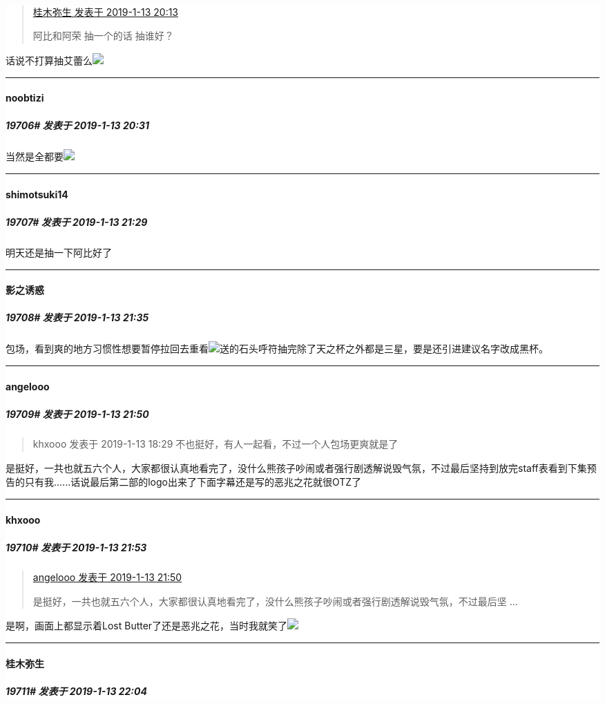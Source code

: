 <blockquote><a href="httphttps://bbs.saraba1st.com/2b/forum.php?mod=redirect&amp;goto=findpost&amp;pid=42261774&amp;ptid=1712412" target="_blank">桂木弥生 发表于 2019-1-13 20:13</a>

阿比和阿荣 抽一个的话 抽谁好？</blockquote>
话说不打算抽艾蕾么<img src="https://static.saraba1st.com/image/smiley/face2017/067.png" referrerpolicy="no-referrer">

*****

####  noobtizi  
##### 19706#       发表于 2019-1-13 20:31

当然是全都要<img src="https://static.saraba1st.com/image/smiley/face2017/066.png" referrerpolicy="no-referrer">

*****

####  shimotsuki14  
##### 19707#       发表于 2019-1-13 21:29

明天还是抽一下阿比好了

*****

####  影之诱惑  
##### 19708#       发表于 2019-1-13 21:35

包场，看到爽的地方习惯性想要暂停拉回去重看<img src="https://static.saraba1st.com/image/smiley/face2017/068.png" referrerpolicy="no-referrer">送的石头呼符抽完除了天之杯之外都是三星，要是还引进建议名字改成黑杯。

*****

####  angelooo  
##### 19709#       发表于 2019-1-13 21:50

<blockquote>khxooo 发表于 2019-1-13 18:29
不也挺好，有人一起看，不过一个人包场更爽就是了</blockquote>
是挺好，一共也就五六个人，大家都很认真地看完了，没什么熊孩子吵闹或者强行剧透解说毁气氛，不过最后坚持到放完staff表看到下集预告的只有我......话说最后第二部的logo出来了下面字幕还是写的恶兆之花就很OTZ了

*****

####  khxooo  
##### 19710#       发表于 2019-1-13 21:53

<blockquote><a href="httphttps://bbs.saraba1st.com/2b/forum.php?mod=redirect&amp;goto=findpost&amp;pid=42262604&amp;ptid=1712412" target="_blank">angelooo 发表于 2019-1-13 21:50</a>

是挺好，一共也就五六个人，大家都很认真地看完了，没什么熊孩子吵闹或者强行剧透解说毁气氛，不过最后坚 ...</blockquote>
是啊，画面上都显示着Lost Butter了还是恶兆之花，当时我就笑了<img src="https://static.saraba1st.com/image/smiley/face2017/068.png" referrerpolicy="no-referrer">



*****

####  桂木弥生  
##### 19711#       发表于 2019-1-13 22:04
